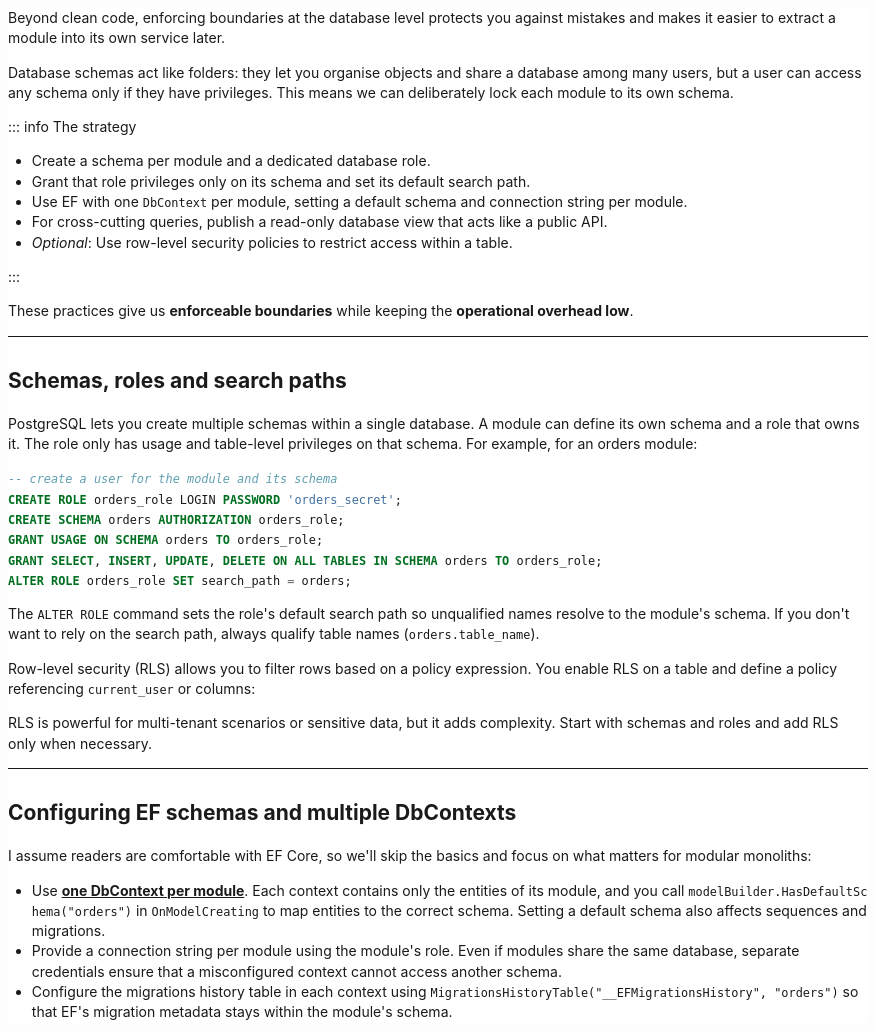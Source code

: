 Beyond clean code, enforcing boundaries at the database level protects you against mistakes and makes it easier to extract a module into its own service later.

Database schemas act like folders: they let you organise objects and share a database among many users, but a user can access any schema only if they have privileges. This means we can deliberately lock each module to its own schema.

::: info The strategy

- Create a schema per module and a dedicated database role.
- Grant that role privileges only on its schema and set its default search path.
- Use EF with one `DbContext` per module, setting a default schema and connection string per module.
- For cross-cutting queries, publish a read-only database view that acts like a public API.
- *Optional*: Use row-level security policies to restrict access within a table.

:::

These practices give us **enforceable boundaries** while keeping the **operational overhead low**.

---

## Schemas, roles and search paths

PostgreSQL lets you create multiple schemas within a single database. A module can define its own schema and a role that owns it. The role only has usage and table-level privileges on that schema. For example, for an orders module:

```sql
-- create a user for the module and its schema
CREATE ROLE orders_role LOGIN PASSWORD 'orders_secret';
CREATE SCHEMA orders AUTHORIZATION orders_role;
GRANT USAGE ON SCHEMA orders TO orders_role;
GRANT SELECT, INSERT, UPDATE, DELETE ON ALL TABLES IN SCHEMA orders TO orders_role;
ALTER ROLE orders_role SET search_path = orders;
```

The `ALTER ROLE` command sets the role's default search path so unqualified names resolve to the module's schema. If you don't want to rely on the search path, always qualify table names (`orders.table_name`).

Row-level security (RLS) allows you to filter rows based on a policy expression. You enable RLS on a table and define a policy referencing `current_user` or columns:

RLS is powerful for multi-tenant scenarios or sensitive data, but it adds complexity. Start with schemas and roles and add RLS only when necessary.

---

## Configuring EF schemas and multiple DbContexts

I assume readers are comfortable with EF Core, so we'll skip the basics and focus on what matters for modular monoliths:

- Use [**one DbContext per module**](/milanjovanovic.tech/using-multiple-ef-core-dbcontext-in-single-application.md). Each context contains only the entities of its module, and you call `modelBuilder.HasDefaultSchema("orders")` in `OnModelCreating` to map entities to the correct schema. Setting a default schema also affects sequences and migrations.
- Provide a connection string per module using the module's role. Even if modules share the same database, separate credentials ensure that a misconfigured context cannot access another schema.
- Configure the migrations history table in each context using `MigrationsHistoryTable("__EFMigrationsHistory", "orders")` so that EF's migration metadata stays within the module's schema.
